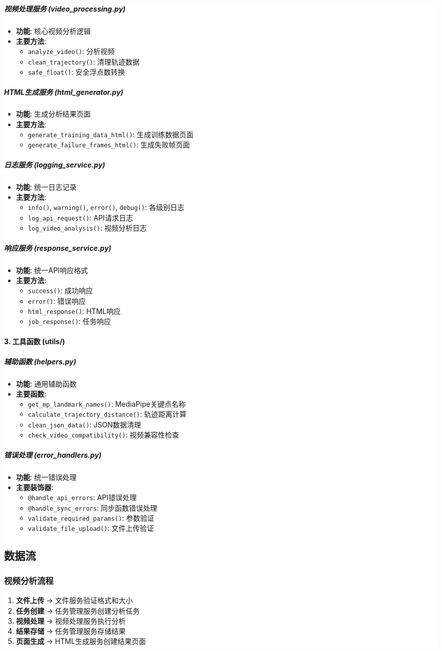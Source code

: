 ##### 视频处理服务 (video_processing.py)
- **功能**: 核心视频分析逻辑
- **主要方法**:
  - `analyze_video()`: 分析视频
  - `clean_trajectory()`: 清理轨迹数据
  - `safe_float()`: 安全浮点数转换

##### HTML生成服务 (html_generator.py)
- **功能**: 生成分析结果页面
- **主要方法**:
  - `generate_training_data_html()`: 生成训练数据页面
  - `generate_failure_frames_html()`: 生成失败帧页面

##### 日志服务 (logging_service.py)
- **功能**: 统一日志记录
- **主要方法**:
  - `info()`, `warning()`, `error()`, `debug()`: 各级别日志
  - `log_api_request()`: API请求日志
  - `log_video_analysis()`: 视频分析日志

##### 响应服务 (response_service.py)
- **功能**: 统一API响应格式
- **主要方法**:
  - `success()`: 成功响应
  - `error()`: 错误响应
  - `html_response()`: HTML响应
  - `job_response()`: 任务响应

#### 3. 工具函数 (utils/)

##### 辅助函数 (helpers.py)
- **功能**: 通用辅助函数
- **主要函数**:
  - `get_mp_landmark_names()`: MediaPipe关键点名称
  - `calculate_trajectory_distance()`: 轨迹距离计算
  - `clean_json_data()`: JSON数据清理
  - `check_video_compatibility()`: 视频兼容性检查

##### 错误处理 (error_handlers.py)
- **功能**: 统一错误处理
- **主要装饰器**:
  - `@handle_api_errors`: API错误处理
  - `@handle_sync_errors`: 同步函数错误处理
  - `validate_required_params()`: 参数验证
  - `validate_file_upload()`: 文件上传验证

## 数据流

### 视频分析流程

1. **文件上传** → 文件服务验证格式和大小
2. **任务创建** → 任务管理服务创建分析任务
3. **视频处理** → 视频处理服务执行分析
4. **结果存储** → 任务管理服务存储结果
5. **页面生成** → HTML生成服务创建结果页面
